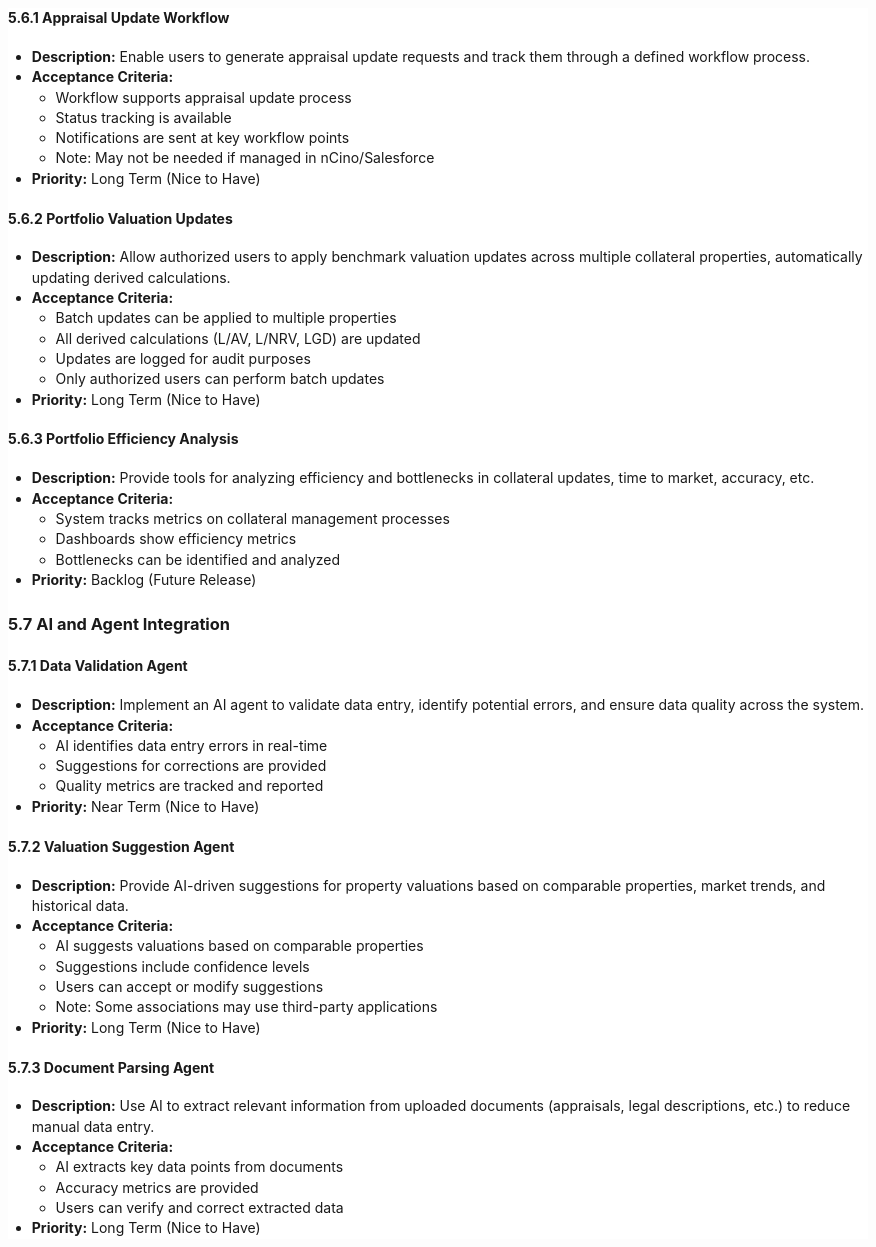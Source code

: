 #### 5.6.1 Appraisal Update Workflow
- **Description:** Enable users to generate appraisal update requests and track them through a defined workflow process.
- **Acceptance Criteria:**
  - Workflow supports appraisal update process
  - Status tracking is available
  - Notifications are sent at key workflow points
  - Note: May not be needed if managed in nCino/Salesforce
- **Priority:** Long Term (Nice to Have)

#### 5.6.2 Portfolio Valuation Updates
- **Description:** Allow authorized users to apply benchmark valuation updates across multiple collateral properties, automatically updating derived calculations.
- **Acceptance Criteria:**
  - Batch updates can be applied to multiple properties
  - All derived calculations (L/AV, L/NRV, LGD) are updated
  - Updates are logged for audit purposes
  - Only authorized users can perform batch updates
- **Priority:** Long Term (Nice to Have)

#### 5.6.3 Portfolio Efficiency Analysis
- **Description:** Provide tools for analyzing efficiency and bottlenecks in collateral updates, time to market, accuracy, etc.
- **Acceptance Criteria:**
  - System tracks metrics on collateral management processes
  - Dashboards show efficiency metrics
  - Bottlenecks can be identified and analyzed
- **Priority:** Backlog (Future Release)

### 5.7 AI and Agent Integration

#### 5.7.1 Data Validation Agent
- **Description:** Implement an AI agent to validate data entry, identify potential errors, and ensure data quality across the system.
- **Acceptance Criteria:**
  - AI identifies data entry errors in real-time
  - Suggestions for corrections are provided
  - Quality metrics are tracked and reported
- **Priority:** Near Term (Nice to Have)

#### 5.7.2 Valuation Suggestion Agent
- **Description:** Provide AI-driven suggestions for property valuations based on comparable properties, market trends, and historical data.
- **Acceptance Criteria:**
  - AI suggests valuations based on comparable properties
  - Suggestions include confidence levels
  - Users can accept or modify suggestions
  - Note: Some associations may use third-party applications
- **Priority:** Long Term (Nice to Have)

#### 5.7.3 Document Parsing Agent
- **Description:** Use AI to extract relevant information from uploaded documents (appraisals, legal descriptions, etc.) to reduce manual data entry.
- **Acceptance Criteria:**
  - AI extracts key data points from documents
  - Accuracy metrics are provided
  - Users can verify and correct extracted data
- **Priority:** Long Term (Nice to Have)
